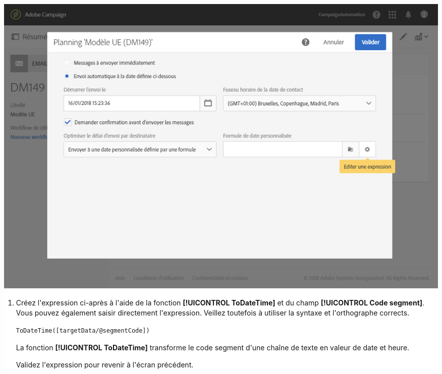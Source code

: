    ![](assets/send-time_opt_formula_define.png)

1. Créez l&#39;expression ci-après à l&#39;aide de la fonction **[!UICONTROL ToDateTime]** et du champ **[!UICONTROL Code segment]**. Vous pouvez également saisir directement l&#39;expression. Veillez toutefois à utiliser la syntaxe et l&#39;orthographe corrects.

   ```
   ToDateTime([targetData/@segmentCode])
   ```

   La fonction **[!UICONTROL ToDateTime]** transforme le code segment d&#39;une chaîne de texte en valeur de date et heure.

   Validez l&#39;expression pour revenir à l&#39;écran précédent.
